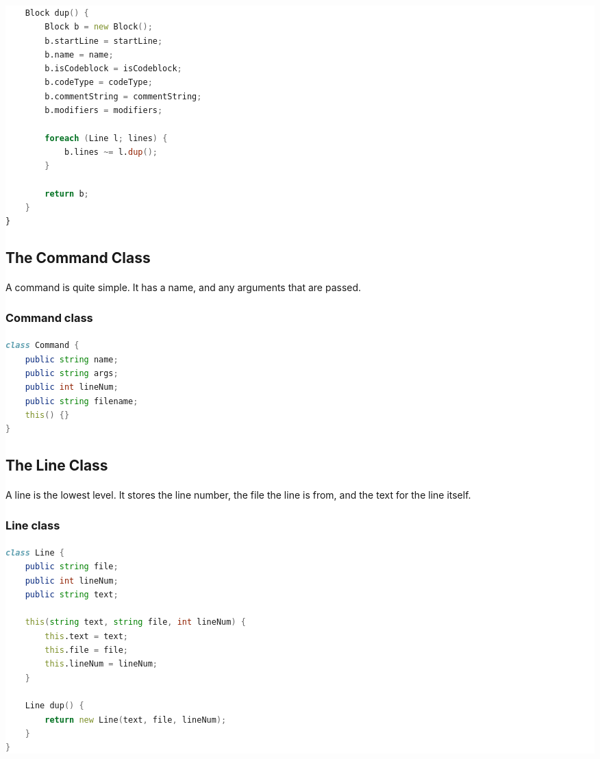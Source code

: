```d
    Block dup() {
        Block b = new Block();
        b.startLine = startLine;
        b.name = name;
        b.isCodeblock = isCodeblock;
        b.codeType = codeType;
        b.commentString = commentString;
        b.modifiers = modifiers;

        foreach (Line l; lines) {
            b.lines ~= l.dup();
        }

        return b;
    }
}
```

## The Command Class

A command is quite simple. It has a name, and any arguments that are passed.

### Command class
```d
class Command {
    public string name;
    public string args;
    public int lineNum;
    public string filename;
    this() {}
}
```

## The Line Class

A line is the lowest level. It stores the line number, the file the line is from, and the
text for the line itself.

### Line class

```d
class Line {
    public string file;
    public int lineNum;
    public string text;

    this(string text, string file, int lineNum) {
        this.text = text;
        this.file = file;
        this.lineNum = lineNum;
    }

    Line dup() {
        return new Line(text, file, lineNum);
    }
}
```
